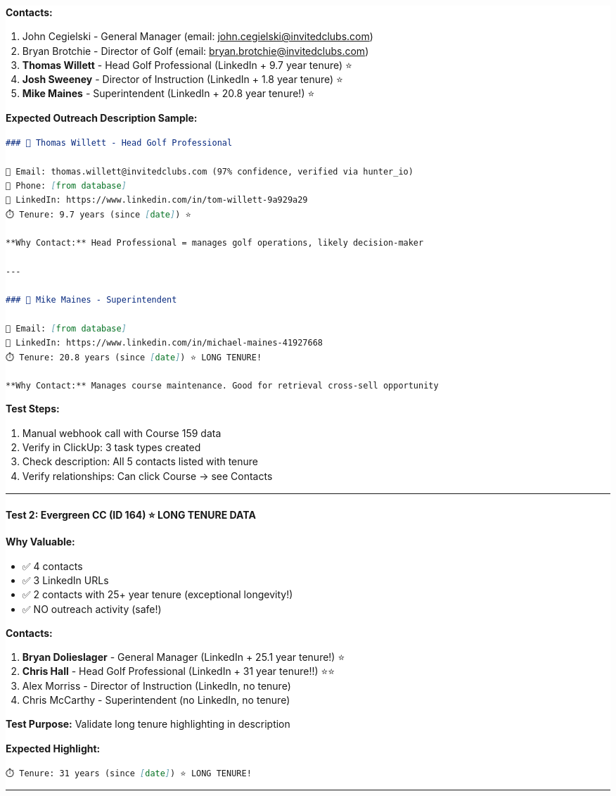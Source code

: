 **Contacts:**
1. John Cegielski - General Manager (email: john.cegielski@invitedclubs.com)
2. Bryan Brotchie - Director of Golf (email: bryan.brotchie@invitedclubs.com)
3. **Thomas Willett** - Head Golf Professional (LinkedIn + 9.7 year tenure) ⭐
4. **Josh Sweeney** - Director of Instruction (LinkedIn + 1.8 year tenure) ⭐
5. **Mike Maines** - Superintendent (LinkedIn + 20.8 year tenure!) ⭐

**Expected Outreach Description Sample:**
```markdown
### 👤 Thomas Willett - Head Golf Professional

📧 Email: thomas.willett@invitedclubs.com (97% confidence, verified via hunter_io)
📱 Phone: [from database]
💼 LinkedIn: https://www.linkedin.com/in/tom-willett-9a929a29
⏱️ Tenure: 9.7 years (since [date]) ⭐

**Why Contact:** Head Professional = manages golf operations, likely decision-maker

---

### 👤 Mike Maines - Superintendent

📧 Email: [from database]
💼 LinkedIn: https://www.linkedin.com/in/michael-maines-41927668
⏱️ Tenure: 20.8 years (since [date]) ⭐ LONG TENURE!

**Why Contact:** Manages course maintenance. Good for retrieval cross-sell opportunity
```

**Test Steps:**
1. Manual webhook call with Course 159 data
2. Verify in ClickUp: 3 task types created
3. Check description: All 5 contacts listed with tenure
4. Verify relationships: Can click Course → see Contacts

---

#### **Test 2: Evergreen CC (ID 164)** ⭐ LONG TENURE DATA

**Why Valuable:**
- ✅ 4 contacts
- ✅ 3 LinkedIn URLs
- ✅ 2 contacts with 25+ year tenure (exceptional longevity!)
- ✅ NO outreach activity (safe!)

**Contacts:**
1. **Bryan Dolieslager** - General Manager (LinkedIn + 25.1 year tenure!) ⭐
2. **Chris Hall** - Head Golf Professional (LinkedIn + 31 year tenure!!) ⭐⭐
3. Alex Morriss - Director of Instruction (LinkedIn, no tenure)
4. Chris McCarthy - Superintendent (no LinkedIn, no tenure)

**Test Purpose:** Validate long tenure highlighting in description

**Expected Highlight:**
```markdown
⏱️ Tenure: 31 years (since [date]) ⭐ LONG TENURE!
```

---